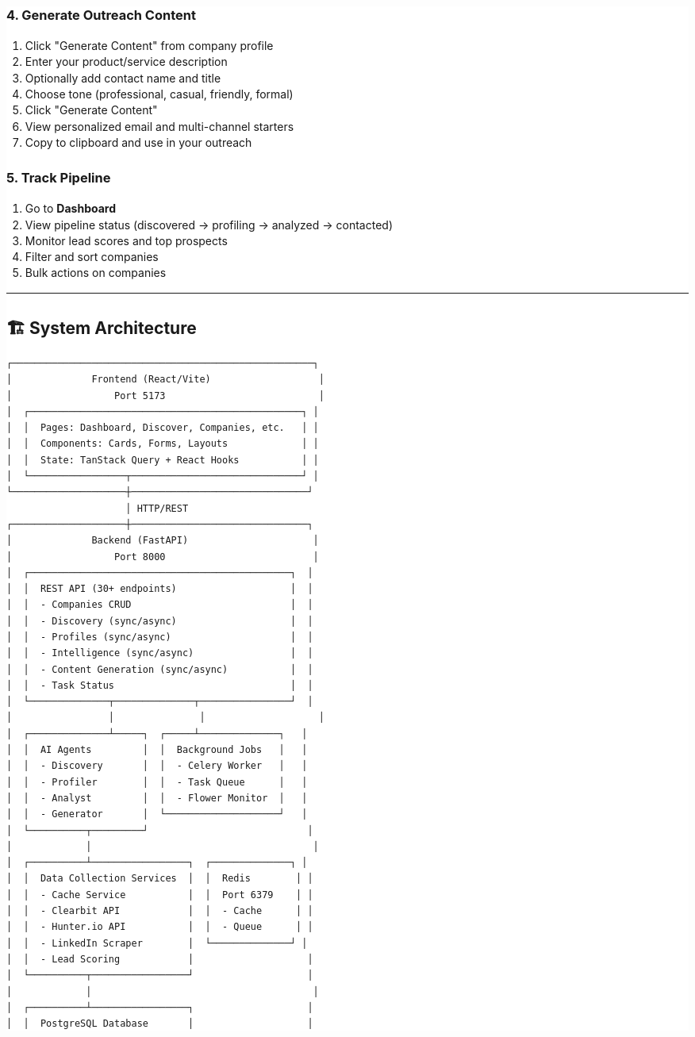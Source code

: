 ### 4. Generate Outreach Content
1. Click "Generate Content" from company profile
2. Enter your product/service description
3. Optionally add contact name and title
4. Choose tone (professional, casual, friendly, formal)
5. Click "Generate Content"
6. View personalized email and multi-channel starters
7. Copy to clipboard and use in your outreach

### 5. Track Pipeline
1. Go to **Dashboard**
2. View pipeline status (discovered → profiling → analyzed → contacted)
3. Monitor lead scores and top prospects
4. Filter and sort companies
5. Bulk actions on companies

---

## 🏗️ System Architecture

```
┌─────────────────────────────────────────────────────┐
│              Frontend (React/Vite)                   │
│                  Port 5173                           │
│  ┌────────────────────────────────────────────────┐ │
│  │  Pages: Dashboard, Discover, Companies, etc.   │ │
│  │  Components: Cards, Forms, Layouts             │ │
│  │  State: TanStack Query + React Hooks           │ │
│  └─────────────────┬──────────────────────────────┘ │
└────────────────────┼───────────────────────────────┘
                     │ HTTP/REST
┌────────────────────┼───────────────────────────────┐
│              Backend (FastAPI)                      │
│                  Port 8000                          │
│  ┌──────────────────────────────────────────────┐  │
│  │  REST API (30+ endpoints)                    │  │
│  │  - Companies CRUD                            │  │
│  │  - Discovery (sync/async)                    │  │
│  │  - Profiles (sync/async)                     │  │
│  │  - Intelligence (sync/async)                 │  │
│  │  - Content Generation (sync/async)           │  │
│  │  - Task Status                               │  │
│  └──────────────┬──────────────┬────────────────┘  │
│                 │               │                    │
│  ┌──────────────┴─────┐  ┌─────┴──────────────┐   │
│  │  AI Agents         │  │  Background Jobs   │   │
│  │  - Discovery       │  │  - Celery Worker   │   │
│  │  - Profiler        │  │  - Task Queue      │   │
│  │  - Analyst         │  │  - Flower Monitor  │   │
│  │  - Generator       │  └────────────────────┘   │
│  └──────────┬─────────┘                            │
│             │                                       │
│  ┌──────────┴─────────────────┐  ┌──────────────┐ │
│  │  Data Collection Services  │  │  Redis        │ │
│  │  - Cache Service           │  │  Port 6379    │ │
│  │  - Clearbit API            │  │  - Cache      │ │
│  │  - Hunter.io API           │  │  - Queue      │ │
│  │  - LinkedIn Scraper        │  └──────────────┘ │
│  │  - Lead Scoring            │                    │
│  └──────────┬─────────────────┘                    │
│             │                                       │
│  ┌──────────┴─────────────────┐                    │
│  │  PostgreSQL Database       │                    │
```